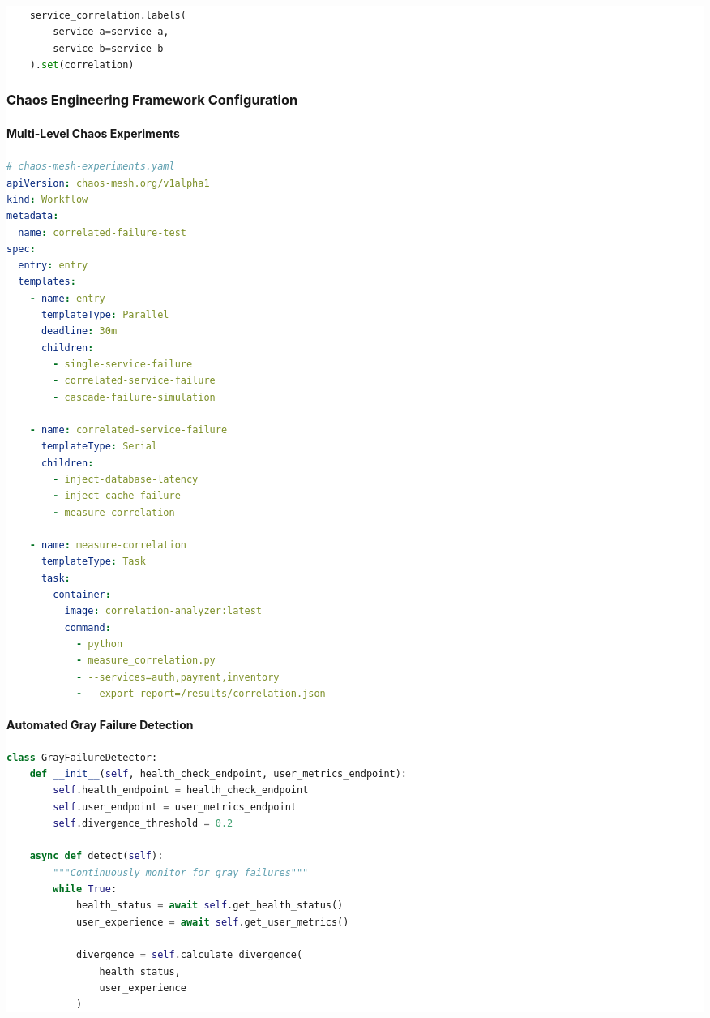 ```python
    service_correlation.labels(
        service_a=service_a,
        service_b=service_b
    ).set(correlation)
```

### Chaos Engineering Framework Configuration

#### Multi-Level Chaos Experiments
```yaml
# chaos-mesh-experiments.yaml
apiVersion: chaos-mesh.org/v1alpha1
kind: Workflow
metadata:
  name: correlated-failure-test
spec:
  entry: entry
  templates:
    - name: entry
      templateType: Parallel
      deadline: 30m
      children:
        - single-service-failure
        - correlated-service-failure
        - cascade-failure-simulation
    
    - name: correlated-service-failure
      templateType: Serial
      children:
        - inject-database-latency
        - inject-cache-failure
        - measure-correlation
    
    - name: measure-correlation
      templateType: Task
      task:
        container:
          image: correlation-analyzer:latest
          command:
            - python
            - measure_correlation.py
            - --services=auth,payment,inventory
            - --export-report=/results/correlation.json
```

#### Automated Gray Failure Detection
```python
class GrayFailureDetector:
    def __init__(self, health_check_endpoint, user_metrics_endpoint):
        self.health_endpoint = health_check_endpoint
        self.user_endpoint = user_metrics_endpoint
        self.divergence_threshold = 0.2
    
    async def detect(self):
        """Continuously monitor for gray failures"""
        while True:
            health_status = await self.get_health_status()
            user_experience = await self.get_user_metrics()
            
            divergence = self.calculate_divergence(
                health_status, 
                user_experience
            )
```